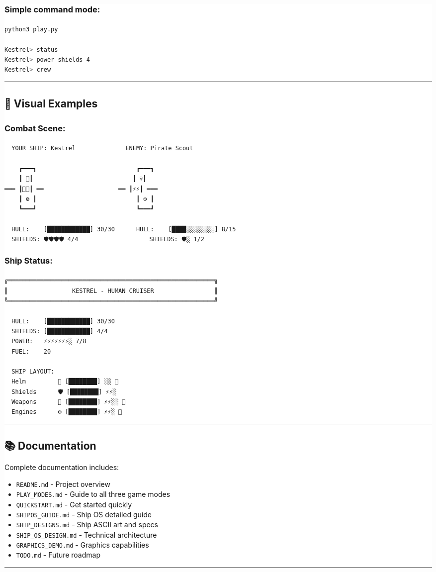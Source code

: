 ### Simple command mode:
```bash
python3 play.py

Kestrel> status
Kestrel> power shields 4
Kestrel> crew
```

---

## 🎨 Visual Examples

### Combat Scene:
```
  YOUR SHIP: Kestrel              ENEMY: Pirate Scout

    ┏━━━┓                            ┏━━━┓
    ┃ 🎯┃                            ┃ 💀┃
═══ ┃🔴🔴┃ ══                     ══ ┃⚡⚡┃ ═══
    ┃ ⚙️ ┃                            ┃ ⚙️ ┃
    ┗━━━┛                            ┗━━━┛

  HULL:    [████████████] 30/30      HULL:    [████░░░░░░░░] 8/15
  SHIELDS: 🛡️🛡️🛡️🛡️ 4/4                    SHIELDS: 🛡️░ 1/2
```

### Ship Status:
```
╔══════════════════════════════════════════════════════════╗
║                  KESTREL - HUMAN CRUISER                 ║
╚══════════════════════════════════════════════════════════╝

  HULL:    [████████████] 30/30
  SHIELDS: [████████████] 4/4
  POWER:   ⚡⚡⚡⚡⚡⚡⚡░ 7/8
  FUEL:    20

  SHIP LAYOUT:
  Helm         🎯 [████████] ░░ 👤
  Shields      🛡️ [████████] ⚡⚡░
  Weapons      🔴 [████████] ⚡⚡░░ 👤
  Engines      ⚙️ [████████] ⚡⚡░ 👤
```

---

## 📚 Documentation

Complete documentation includes:
- `README.md` - Project overview
- `PLAY_MODES.md` - Guide to all three game modes
- `QUICKSTART.md` - Get started quickly
- `SHIPOS_GUIDE.md` - Ship OS detailed guide
- `SHIP_DESIGNS.md` - Ship ASCII art and specs
- `SHIP_OS_DESIGN.md` - Technical architecture
- `GRAPHICS_DEMO.md` - Graphics capabilities
- `TODO.md` - Future roadmap

---